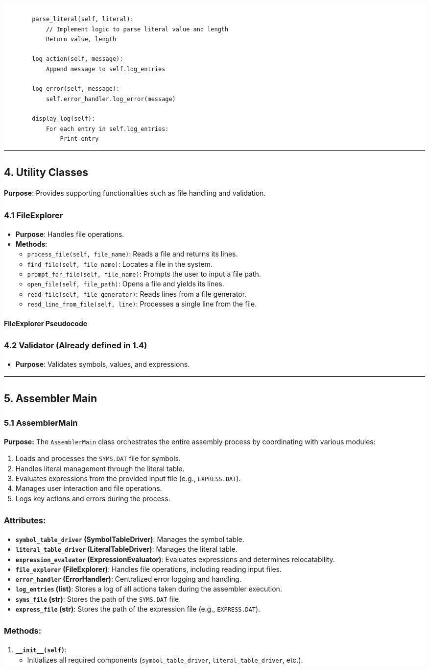 ```

        parse_literal(self, literal):
            // Implement logic to parse literal value and length
            Return value, length

        log_action(self, message):
            Append message to self.log_entries

        log_error(self, message):
            self.error_handler.log_error(message)

        display_log(self):
            For each entry in self.log_entries:
                Print entry
```
---
## 4. Utility Classes
**Purpose**: Provides supporting functionalities such as file handling and validation.
### 4.1 FileExplorer
- **Purpose**: Handles file operations.
- **Methods**:
    - `process_file(self, file_name)`: Reads a file and returns its lines.
    - `find_file(self, file_name)`: Locates a file in the system.
    - `prompt_for_file(self, file_name)`: Prompts the user to input a file path.
    - `open_file(self, file_path)`: Opens a file and yields its lines.
    - `read_file(self, file_generator)`: Reads lines from a file generator.
    - `read_line_from_file(self, line)`: Processes a single line from the file.
#### FileExplorer Pseudocode
```pseudocode
```

### 4.2 Validator (Already defined in 1.4)
- **Purpose**: Validates symbols, values, and expressions.
---
##  5. Assembler Main
### 5.1 AssemblerMain
**Purpose:**
The `AssemblerMain` class orchestrates the entire assembly process by coordinating with various modules:
1. Loads and processes the `SYMS.DAT` file for symbols.
2. Handles literal management through the literal table.
3. Evaluates expressions from the provided input file (e.g., `EXPRESS.DAT`).
4. Manages user interaction and file operations.
5. Logs key actions and errors during the process.
### Attributes:
- **`symbol_table_driver` (SymbolTableDriver)**: Manages the symbol table.
- **`literal_table_driver` (LiteralTableDriver)**: Manages the literal table.
- **`expression_evaluator` (ExpressionEvaluator)**: Evaluates expressions and determines relocatability.
- **`file_explorer` (FileExplorer)**: Handles file operations, including reading input files.
- **`error_handler` (ErrorHandler)**: Centralized error logging and handling.
- **`log_entries` (list)**: Stores a log of all actions taken during the assembler execution.
- **`syms_file` (str)**: Stores the path of the `SYMS.DAT` file.
- **`express_file` (str)**: Stores the path of the expression file (e.g., `EXPRESS.DAT`).
### Methods:
1. **`__init__(self)`**:
    - Initializes all required components (`symbol_table_driver`, `literal_table_driver`, etc.).
